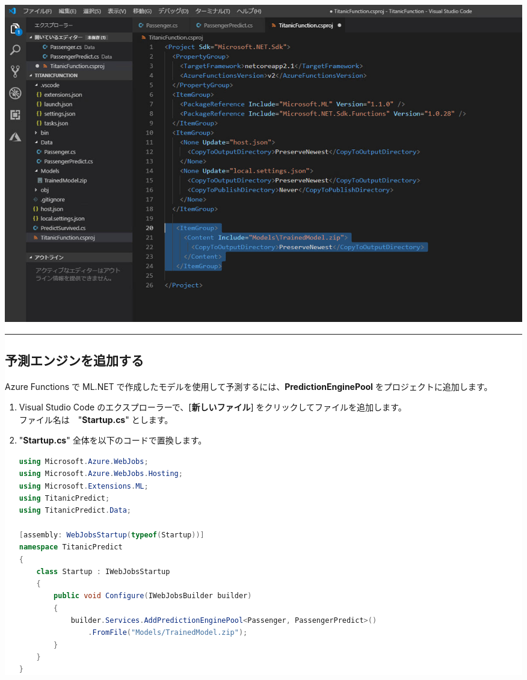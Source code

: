    ![Add CopyToOutout Section To Csproj](./images/06/add_copy_section_to_csproj.jpg)

---

## 予測エンジンを追加する

Azure Functions で ML.NET で作成したモデルを使用して予測するには、**PredictionEnginePool** をプロジェクトに追加します。

1. Visual Studio Code のエクスプローラーで、[**新しいファイル**] をクリックしてファイルを追加します。  
   ファイル名は　"**Startup.cs**"  とします。
2. "**Startup.cs**" 全体を以下のコードで置換します。

   ```csharp
   using Microsoft.Azure.WebJobs;
   using Microsoft.Azure.WebJobs.Hosting;
   using Microsoft.Extensions.ML;
   using TitanicPredict;
   using TitanicPredict.Data;

   [assembly: WebJobsStartup(typeof(Startup))]
   namespace TitanicPredict
   {
       class Startup : IWebJobsStartup
       {
           public void Configure(IWebJobsBuilder builder)
           {
               builder.Services.AddPredictionEnginePool<Passenger, PassengerPredict>()
                   .FromFile("Models/TrainedModel.zip");
           }
       }
   }
   ```
